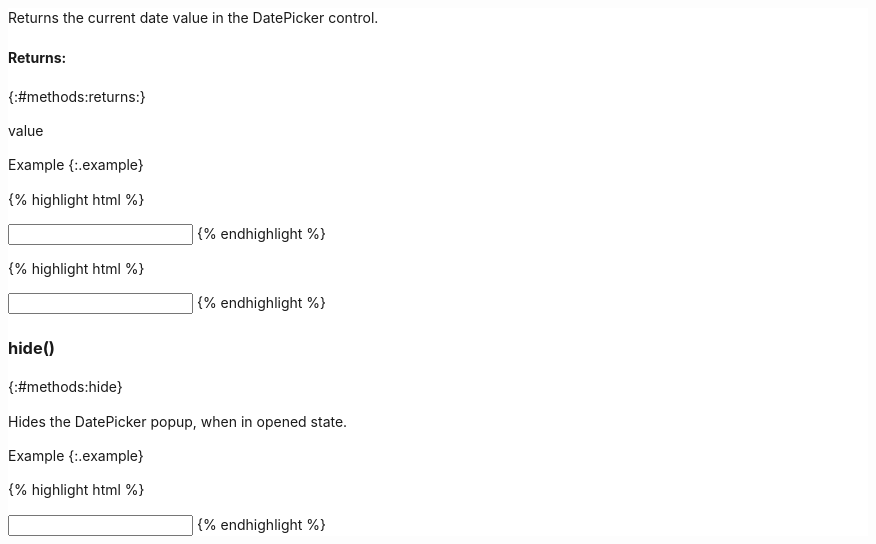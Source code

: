 




Returns the current date value in the DatePicker control.





#### Returns:
{:#methods:returns:}

value


Example
{:.example}


{% highlight html %}
 
<input type="text" id="datepicker" />
<script>
$("#datepicker").ejDatePicker();
// Create DatePicker instance
var dateObj = $("#datepicker").data("ejDatePicker");
dateObj.getValue(); // returns the date value
</script>{% endhighlight %}


{% highlight html %}
 
<input type="text" id="datepicker" />
<script>
// returns the date value
$("#datepicker").ejDatePicker();
$("#datepicker").ejDatePicker("getValue");
</script>{% endhighlight %}







### hide<span class="signature">()</span>
{:#methods:hide}








Hides the DatePicker popup, when in opened state.





Example
{:.example}


{% highlight html %}
 
<input type="text" id="datepicker" />
<script>
$("#datepicker").ejDatePicker();
// Create DatePicker instance
var dateObj = $("#datepicker").data("ejDatePicker");
dateObj.hide(); // hides the datepicker popup
</script>{% endhighlight %}
